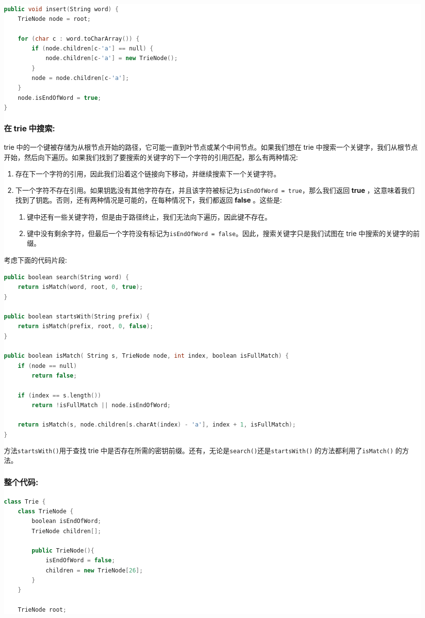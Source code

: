 ```cpp
public void insert(String word) {
    TrieNode node = root;

    for (char c : word.toCharArray()) {
        if (node.children[c-'a'] == null) {
            node.children[c-'a'] = new TrieNode();
        }
        node = node.children[c-'a'];
    }
    node.isEndOfWord = true;
}
```

### 在 trie 中搜索:

trie 中的一个键被存储为从根节点开始的路径，它可能一直到叶节点或某个中间节点。如果我们想在 trie 中搜索一个关键字，我们从根节点开始，然后向下遍历。如果我们找到了要搜索的关键字的下一个字符的引用匹配，那么有两种情况:

1.  存在下一个字符的引用，因此我们沿着这个链接向下移动，并继续搜索下一个关键字符。

2.  下一个字符不存在引用。如果钥匙没有其他字符存在，并且该字符被标记为`isEndOfWord = true`，那么我们返回 **true** ，这意味着我们找到了钥匙。否则，还有两种情况是可能的，在每种情况下，我们都返回 **false** 。这些是:

    1.  键中还有一些关键字符，但是由于路径终止，我们无法向下遍历，因此键不存在。

    2.  键中没有剩余字符，但最后一个字符没有标记为`isEndOfWord = false`。因此，搜索关键字只是我们试图在 trie 中搜索的关键字的前缀。

考虑下面的代码片段:

```cpp
public boolean search(String word) {
    return isMatch(word, root, 0, true);
}

public boolean startsWith(String prefix) {
    return isMatch(prefix, root, 0, false);
}

public boolean isMatch( String s, TrieNode node, int index, boolean isFullMatch) {
    if (node == null)
        return false;

    if (index == s.length())
        return !isFullMatch || node.isEndOfWord;

    return isMatch(s, node.children[s.charAt(index) - 'a'], index + 1, isFullMatch);      
}
```

方法`startsWith()`用于查找 trie 中是否存在所需的密钥前缀。还有，无论是`search()`还是`startsWith()` 的方法都利用了`isMatch()` 的方法。

### 整个代码:

```cpp
class Trie {
    class TrieNode {
        boolean isEndOfWord;
        TrieNode children[];

        public TrieNode(){
            isEndOfWord = false;
            children = new TrieNode[26];
        }
    }

    TrieNode root;

```